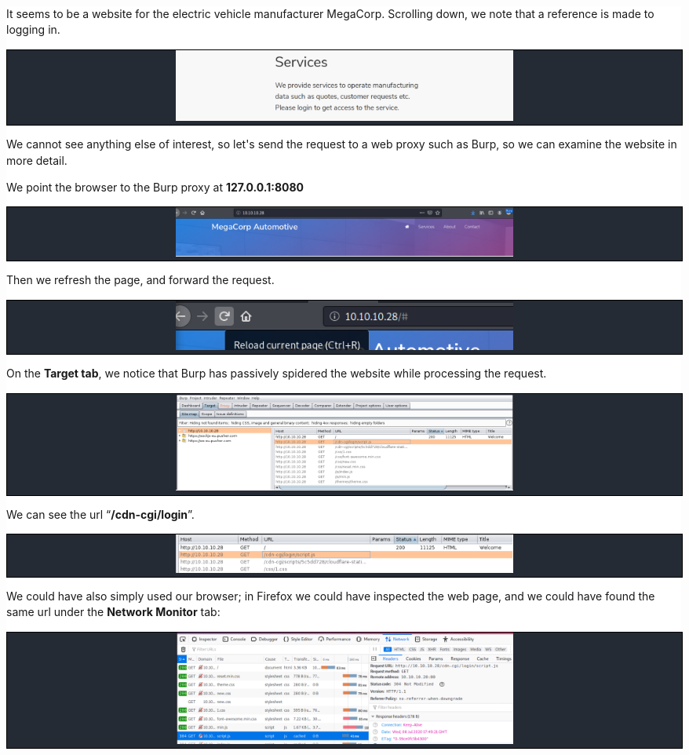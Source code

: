 

It seems to be a website for the electric vehicle manufacturer MegaCorp.
Scrolling down, we note that a reference is made to logging in.

<div style="width:100%; background-color:#252b34;text-align: center;border: 1px solid black;" class="zoom"><img width="50%" src="StartingPoint_12.png"></div>  


We cannot see anything else of interest, so let's send the request to a web proxy such as Burp, so we can examine the website in more detail. 

We point the browser to the Burp proxy at **127.0.0.1:8080** 

<div style="width:100%; background-color:#252b34;text-align: center;;border: 1px solid black;" class="zoom"><img width="50%" src="StartingPoint_13.png"></div> 

Then we refresh the page, and forward the request.
<div style="width:100%; background-color:#252b34;text-align: center;;border: 1px solid black;" class="zoom"><img width="50%" src="media/image14.png"></div> 

On the **Target tab**, we notice that Burp has passively spidered the website while processing the request.
<div style="width:100%; background-color:#252b34;text-align: center;;border: 1px solid black;" class="zoom"><img width="50%"src="media/image15.png"></div> 



We can see the url “**/cdn-cgi/login**”.
<div style="width:100%; background-color:#252b34;text-align: center;;border: 1px solid black;" class="zoom"><img width="50%" src="media/image16.png"></div> 

We could have also simply used our browser; in Firefox we could have
inspected the web page, and we could have found the same url under the
**Network Monitor** tab:
<div style="width:100%; background-color:#252b34;text-align: center;;border: 1px solid black;" class="zoom"><img width="50%" src="media/image17.png"></div> 